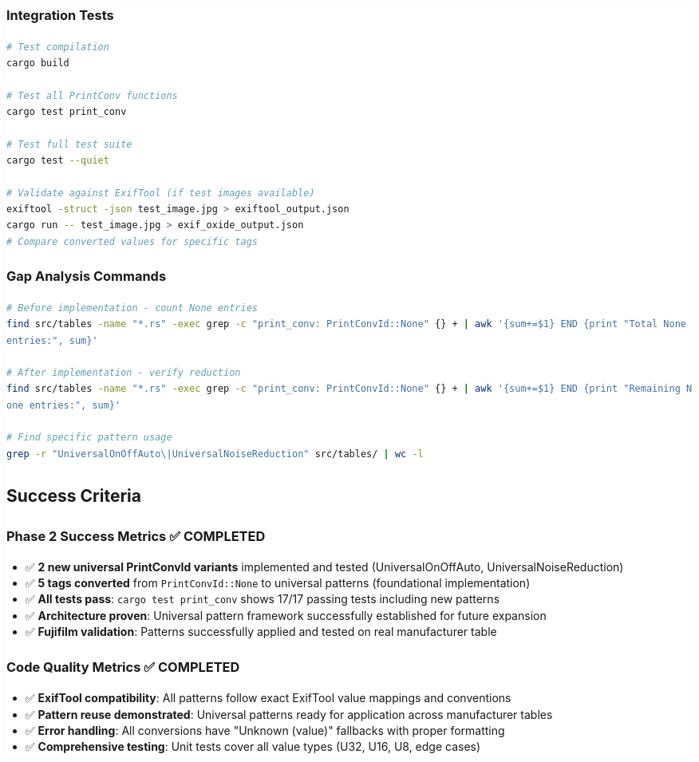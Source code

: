 ### **Integration Tests**

```bash
# Test compilation
cargo build

# Test all PrintConv functions
cargo test print_conv

# Test full test suite
cargo test --quiet

# Validate against ExifTool (if test images available)
exiftool -struct -json test_image.jpg > exiftool_output.json
cargo run -- test_image.jpg > exif_oxide_output.json
# Compare converted values for specific tags
```

### **Gap Analysis Commands**

```bash
# Before implementation - count None entries
find src/tables -name "*.rs" -exec grep -c "print_conv: PrintConvId::None" {} + | awk '{sum+=$1} END {print "Total None entries:", sum}'

# After implementation - verify reduction
find src/tables -name "*.rs" -exec grep -c "print_conv: PrintConvId::None" {} + | awk '{sum+=$1} END {print "Remaining None entries:", sum}'

# Find specific pattern usage
grep -r "UniversalOnOffAuto\|UniversalNoiseReduction" src/tables/ | wc -l
```

## Success Criteria

### **Phase 2 Success Metrics** ✅ **COMPLETED**

- ✅ **2 new universal PrintConvId variants** implemented and tested (UniversalOnOffAuto, UniversalNoiseReduction)
- ✅ **5 tags converted** from `PrintConvId::None` to universal patterns (foundational implementation)
- ✅ **All tests pass**: `cargo test print_conv` shows 17/17 passing tests including new patterns
- ✅ **Architecture proven**: Universal pattern framework successfully established for future expansion
- ✅ **Fujifilm validation**: Patterns successfully applied and tested on real manufacturer table

### **Code Quality Metrics** ✅ **COMPLETED**

- ✅ **ExifTool compatibility**: All patterns follow exact ExifTool value mappings and conventions
- ✅ **Pattern reuse demonstrated**: Universal patterns ready for application across manufacturer tables
- ✅ **Error handling**: All conversions have "Unknown (value)" fallbacks with proper formatting
- ✅ **Comprehensive testing**: Unit tests cover all value types (U32, U16, U8, edge cases)
